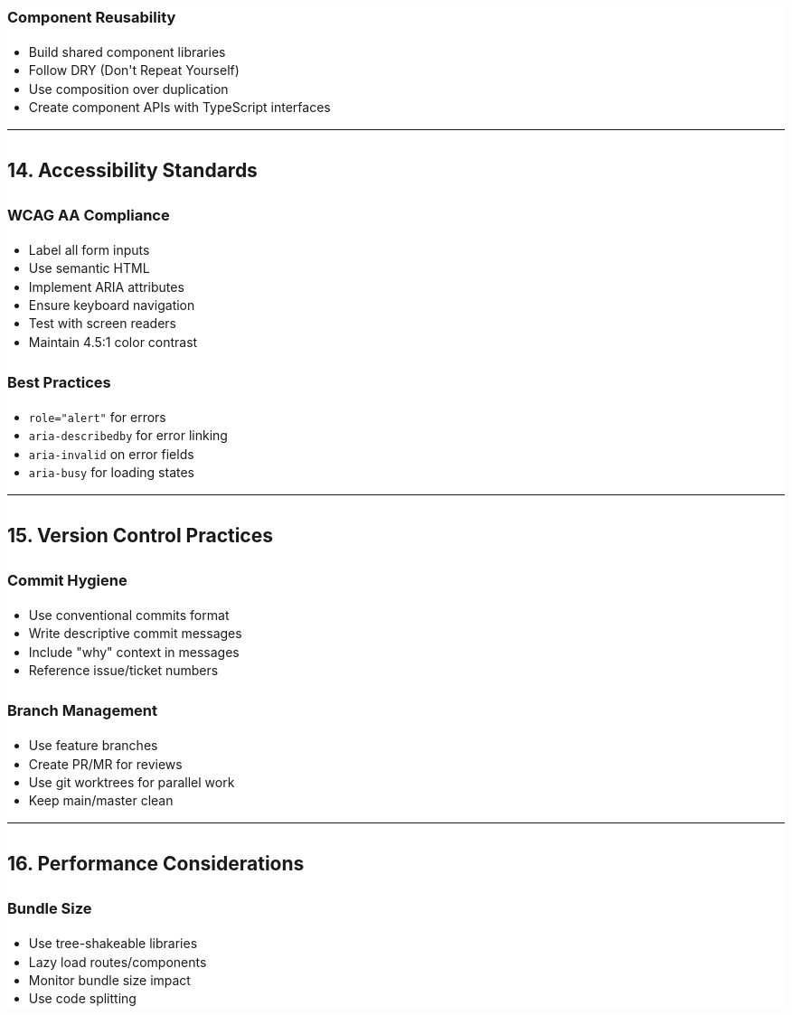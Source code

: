 ### Component Reusability
- Build shared component libraries
- Follow DRY (Don't Repeat Yourself)
- Use composition over duplication
- Create component APIs with TypeScript interfaces

---

## 14. Accessibility Standards

### WCAG AA Compliance
- Label all form inputs
- Use semantic HTML
- Implement ARIA attributes
- Ensure keyboard navigation
- Test with screen readers
- Maintain 4.5:1 color contrast

### Best Practices
- `role="alert"` for errors
- `aria-describedby` for error linking
- `aria-invalid` on error fields
- `aria-busy` for loading states

---

## 15. Version Control Practices

### Commit Hygiene
- Use conventional commits format
- Write descriptive commit messages
- Include "why" context in messages
- Reference issue/ticket numbers

### Branch Management
- Use feature branches
- Create PR/MR for reviews
- Use git worktrees for parallel work
- Keep main/master clean

---

## 16. Performance Considerations

### Bundle Size
- Use tree-shakeable libraries
- Lazy load routes/components
- Monitor bundle size impact
- Use code splitting

